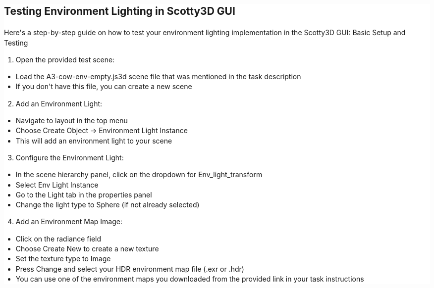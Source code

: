 

## Testing Environment Lighting in Scotty3D GUI
Here's a step-by-step guide on how to test your environment lighting implementation in the Scotty3D GUI:
Basic Setup and Testing

1. Open the provided test scene:

- Load the A3-cow-env-empty.js3d scene file that was mentioned in the task description
- If you don't have this file, you can create a new scene

2. Add an Environment Light:

- Navigate to layout in the top menu
- Choose Create Object → Environment Light Instance
- This will add an environment light to your scene


3. Configure the Environment Light:

- In the scene hierarchy panel, click on the dropdown for Env_light_transform
- Select Env Light Instance
- Go to the Light tab in the properties panel
- Change the light type to Sphere (if not already selected)


4. Add an Environment Map Image:

- Click on the radiance field
- Choose Create New to create a new texture
- Set the texture type to Image
- Press Change and select your HDR environment map file (.exr or .hdr)
- You can use one of the environment maps you downloaded from the provided link in your task instructions